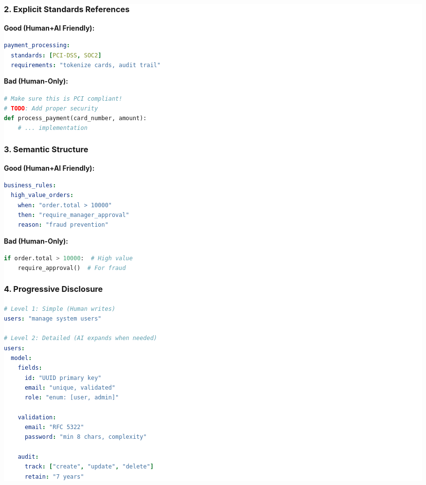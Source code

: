 ### 2. Explicit Standards References

**Good (Human+AI Friendly):**
```yaml
payment_processing:
  standards: [PCI-DSS, SOC2]
  requirements: "tokenize cards, audit trail"
```

**Bad (Human-Only):**
```python
# Make sure this is PCI compliant!
# TODO: Add proper security
def process_payment(card_number, amount):
    # ... implementation
```

### 3. Semantic Structure

**Good (Human+AI Friendly):**
```yaml
business_rules:
  high_value_orders:
    when: "order.total > 10000"
    then: "require_manager_approval"
    reason: "fraud prevention"
```

**Bad (Human-Only):**
```python
if order.total > 10000:  # High value
    require_approval()  # For fraud
```

### 4. Progressive Disclosure

```yaml
# Level 1: Simple (Human writes)
users: "manage system users"

# Level 2: Detailed (AI expands when needed)
users:
  model:
    fields:
      id: "UUID primary key"
      email: "unique, validated"
      role: "enum: [user, admin]"

    validation:
      email: "RFC 5322"
      password: "min 8 chars, complexity"

    audit:
      track: ["create", "update", "delete"]
      retain: "7 years"
```
